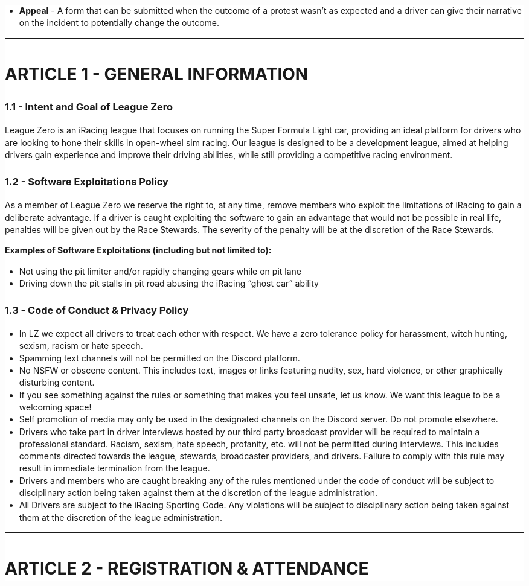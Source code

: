 - **Appeal** - A form that can be submitted when the outcome of a protest wasn’t as expected and a driver can give their narrative on the incident to potentially change the outcome.


---

# ARTICLE 1 - GENERAL INFORMATION

### 1.1 - Intent and Goal of League Zero

League Zero is an iRacing league that focuses on running the Super Formula Light car, providing an ideal platform for drivers who are looking to hone their skills in open-wheel sim racing. Our league is designed to be a development league, aimed at helping drivers gain experience and improve their driving abilities, while still providing a competitive racing environment.

### 1.2 - Software Exploitations Policy

As a member of League Zero we reserve the right to, at any time, remove members who exploit the limitations of iRacing to gain a deliberate advantage. If a driver is caught exploiting the software to gain an advantage that would not be possible in real life, penalties will be given out by the Race Stewards. The severity of the penalty will be at the discretion of the Race Stewards.

**Examples of Software Exploitations (including but not limited to):**  
- Not using the pit limiter and/or rapidly changing gears while on pit lane  
- Driving down the pit stalls in pit road abusing the iRacing “ghost car” ability

### 1.3 - Code of Conduct & Privacy Policy

- In LZ we expect all drivers to treat each other with respect. We have a zero tolerance policy for harassment, witch hunting, sexism, racism or hate speech.
- Spamming text channels will not be permitted on the Discord platform.
- No NSFW or obscene content. This includes text, images or links featuring nudity, sex, hard violence, or other graphically disturbing content.
- If you see something against the rules or something that makes you feel unsafe, let us know. We want this league to be a welcoming space!
- Self promotion of media may only be used in the designated channels on the Discord server. Do not promote elsewhere.
- Drivers who take part in driver interviews hosted by our third party broadcast provider will be required to maintain a professional standard. Racism, sexism, hate speech, profanity, etc. will not be permitted during interviews. This includes comments directed towards the league, stewards, broadcaster providers, and drivers. Failure to comply with this rule may result in immediate termination from the league.
- Drivers and members who are caught breaking any of the rules mentioned under the code of conduct will be subject to disciplinary action being taken against them at the discretion of the league administration.
- All Drivers are subject to the iRacing Sporting Code. Any violations will be subject to disciplinary action being taken against them at the discretion of the league administration.


---

# ARTICLE 2 - REGISTRATION & ATTENDANCE

